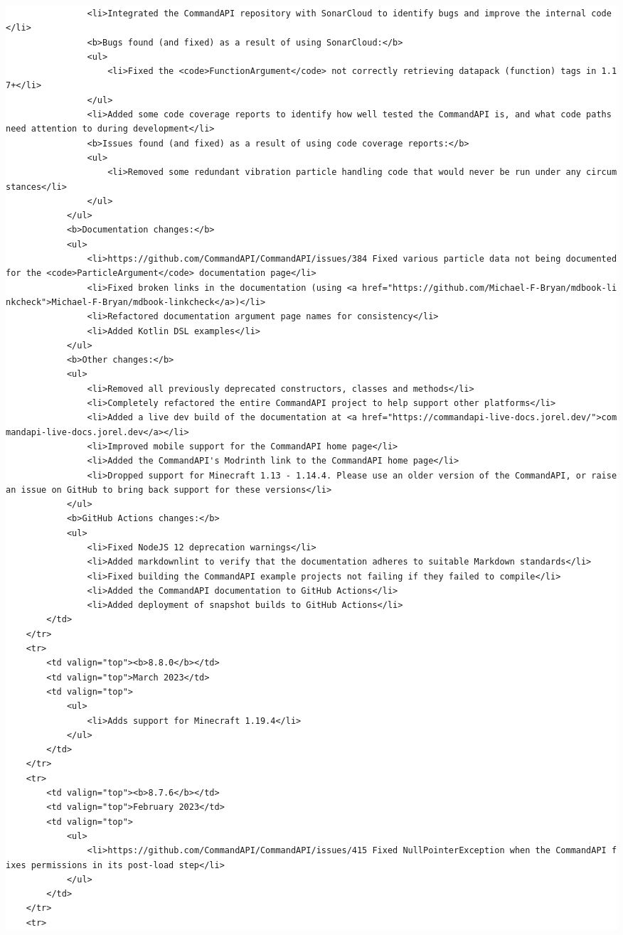                     <li>Integrated the CommandAPI repository with SonarCloud to identify bugs and improve the internal code</li>
                    <b>Bugs found (and fixed) as a result of using SonarCloud:</b>
                    <ul>
                        <li>Fixed the <code>FunctionArgument</code> not correctly retrieving datapack (function) tags in 1.17+</li>
                    </ul>
                    <li>Added some code coverage reports to identify how well tested the CommandAPI is, and what code paths need attention to during development</li>
                    <b>Issues found (and fixed) as a result of using code coverage reports:</b>
                    <ul>
                        <li>Removed some redundant vibration particle handling code that would never be run under any circumstances</li>
                    </ul>
                </ul>
                <b>Documentation changes:</b>
                <ul>
                    <li>https://github.com/CommandAPI/CommandAPI/issues/384 Fixed various particle data not being documented for the <code>ParticleArgument</code> documentation page</li>
                    <li>Fixed broken links in the documentation (using <a href="https://github.com/Michael-F-Bryan/mdbook-linkcheck">Michael-F-Bryan/mdbook-linkcheck</a>)</li>
                    <li>Refactored documentation argument page names for consistency</li>
                    <li>Added Kotlin DSL examples</li>
                </ul>
                <b>Other changes:</b>
                <ul>
                    <li>Removed all previously deprecated constructors, classes and methods</li>
                    <li>Completely refactored the entire CommandAPI project to help support other platforms</li>
                    <li>Added a live dev build of the documentation at <a href="https://commandapi-live-docs.jorel.dev/">commandapi-live-docs.jorel.dev</a></li>
                    <li>Improved mobile support for the CommandAPI home page</li>
                    <li>Added the CommandAPI's Modrinth link to the CommandAPI home page</li>
                    <li>Dropped support for Minecraft 1.13 - 1.14.4. Please use an older version of the CommandAPI, or raise an issue on GitHub to bring back support for these versions</li>
                </ul>
                <b>GitHub Actions changes:</b>
                <ul>
                    <li>Fixed NodeJS 12 deprecation warnings</li>
                    <li>Added markdownlint to verify that the documentation adheres to suitable Markdown standards</li>
                    <li>Fixed building the CommandAPI example projects not failing if they failed to compile</li>
                    <li>Added the CommandAPI documentation to GitHub Actions</li>
                    <li>Added deployment of snapshot builds to GitHub Actions</li>
            </td>
        </tr>
        <tr>
            <td valign="top"><b>8.8.0</b></td>
            <td valign="top">March 2023</td>
            <td valign="top">
                <ul>
                    <li>Adds support for Minecraft 1.19.4</li>
                </ul>
            </td>
        </tr>
        <tr>
            <td valign="top"><b>8.7.6</b></td>
            <td valign="top">February 2023</td>
            <td valign="top">
                <ul>
                    <li>https://github.com/CommandAPI/CommandAPI/issues/415 Fixed NullPointerException when the CommandAPI fixes permissions in its post-load step</li>
                </ul>
            </td>
        </tr>
        <tr>